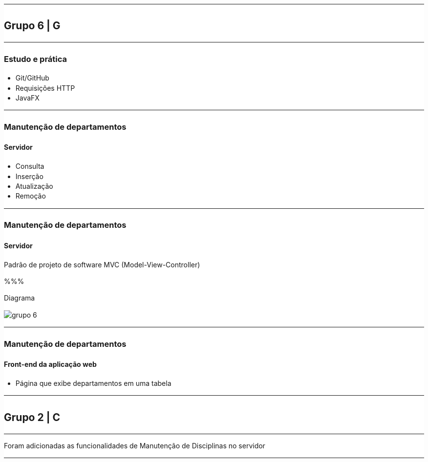 
---

## Grupo 6 | G

---

### Estudo e prática

- Git/GitHub
- Requisições HTTP
- JavaFX

---

### Manutenção de departamentos

#### Servidor

- Consulta
- Inserção
- Atualização
- Remoção

---

### Manutenção de departamentos

#### Servidor

Padrão de projeto de software MVC (Model-View-Controller)

%%%

Diagrama

![grupo 6](https://raw.githubusercontent.com/diegoeis/tableless-static-images/master/2015/02/laravel-introducao.jpg)

---

### Manutenção de departamentos

#### Front-end da aplicação web

- Página que exibe departamentos em uma tabela

---

## Grupo 2 | C

---

Foram adicionadas as funcionalidades de Manutenção de Disciplinas no servidor

---